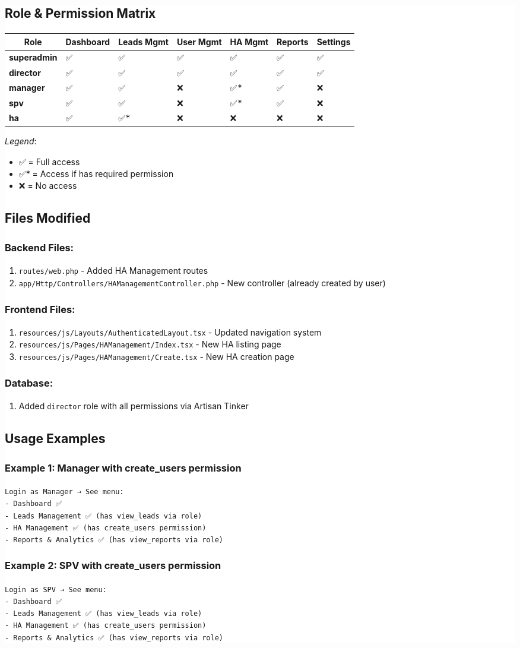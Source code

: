 ## Role & Permission Matrix

| Role | Dashboard | Leads Mgmt | User Mgmt | HA Mgmt | Reports | Settings |
|------|-----------|------------|-----------|---------|---------|----------|
| **superadmin** | ✅ | ✅ | ✅ | ✅ | ✅ | ✅ |
| **director** | ✅ | ✅ | ✅ | ✅ | ✅ | ✅ |
| **manager** | ✅ | ✅ | ❌ | ✅* | ✅ | ❌ |
| **spv** | ✅ | ✅ | ❌ | ✅* | ✅ | ❌ |
| **ha** | ✅ | ✅* | ❌ | ❌ | ❌ | ❌ |

*Legend*:
- ✅ = Full access
- ✅* = Access if has required permission  
- ❌ = No access

## Files Modified

### Backend Files:
1. `routes/web.php` - Added HA Management routes
2. `app/Http/Controllers/HAManagementController.php` - New controller (already created by user)

### Frontend Files:
1. `resources/js/Layouts/AuthenticatedLayout.tsx` - Updated navigation system
2. `resources/js/Pages/HAManagement/Index.tsx` - New HA listing page
3. `resources/js/Pages/HAManagement/Create.tsx` - New HA creation page

### Database:
1. Added `director` role with all permissions via Artisan Tinker

## Usage Examples

### Example 1: Manager with create_users permission
```
Login as Manager → See menu:
- Dashboard ✅
- Leads Management ✅ (has view_leads via role)  
- HA Management ✅ (has create_users permission)
- Reports & Analytics ✅ (has view_reports via role)
```

### Example 2: SPV with create_users permission  
```
Login as SPV → See menu:
- Dashboard ✅
- Leads Management ✅ (has view_leads via role)
- HA Management ✅ (has create_users permission) 
- Reports & Analytics ✅ (has view_reports via role)
```
